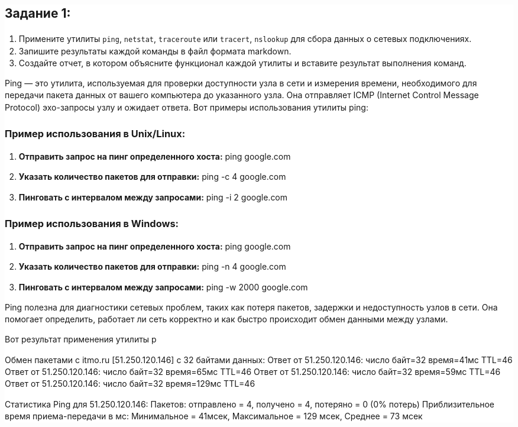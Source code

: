 ## Задание 1:
1. Примените утилиты `ping`, `netstat`, `traceroute` или `tracert`, `nslookup` для сбора данных о сетевых подключениях.
2. Запишите результаты каждой команды в файл формата markdown.
3. Создайте отчет, в котором объясните функционал каждой утилиты и вставите результат выполнения команд.

Ping — это утилита, используемая для проверки доступности узла в сети и измерения времени, необходимого для передачи пакета данных от вашего компьютера до указанного узла. Она отправляет ICMP (Internet Control Message Protocol) эхо-запросы узлу и ожидает ответа. Вот примеры использования утилиты ping:

### Пример использования в Unix/Linux:

1. **Отправить запрос на пинг определенного хоста:**
      ping google.com
   

2. **Указать количество пакетов для отправки:**
      ping -c 4 google.com
   

3. **Пинговать с интервалом между запросами:**
      ping -i 2 google.com
   

### Пример использования в Windows:

1. **Отправить запрос на пинг определенного хоста:**
      ping google.com
   

2. **Указать количество пакетов для отправки:**
      ping -n 4 google.com
   

3. **Пинговать с интервалом между запросами:**
      ping -w 2000 google.com
   


Ping полезна для диагностики сетевых проблем, таких как потеря пакетов, задержки и недоступность узлов в сети. Она помогает определить, работает ли сеть корректно и как быстро происходит обмен данными между узлами.

Вот результат применения утилиты p

Обмен пакетами с itmo.ru [51.250.120.146] с 32 байтами данных:
Ответ от 51.250.120.146: число байт=32 время=41мс TTL=46
Ответ от 51.250.120.146: число байт=32 время=65мс TTL=46
Ответ от 51.250.120.146: число байт=32 время=59мс TTL=46
Ответ от 51.250.120.146: число байт=32 время=129мс TTL=46

Статистика Ping для 51.250.120.146:
    Пакетов: отправлено = 4, получено = 4, потеряно = 0
    (0% потерь)
Приблизительное время приема-передачи в мс:
    Минимальное = 41мсек, Максимальное = 129 мсек, Среднее = 73 мсек

